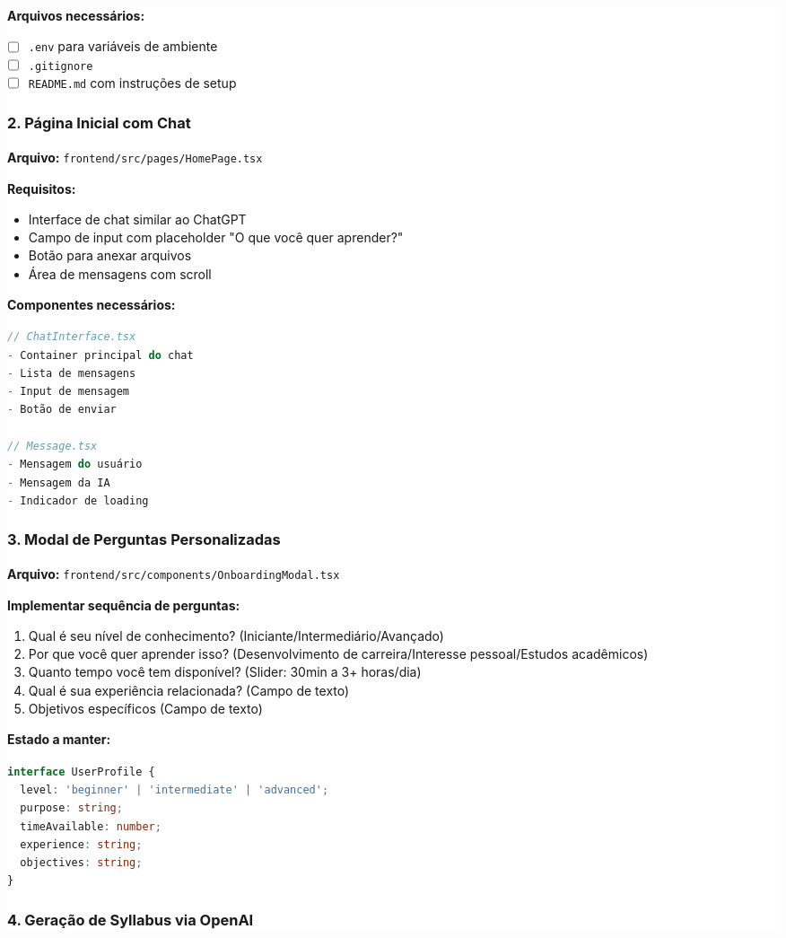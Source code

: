 **Arquivos necessários:**
- [ ] `.env` para variáveis de ambiente
- [ ] `.gitignore` 
- [ ] `README.md` com instruções de setup

### 2. Página Inicial com Chat

**Arquivo:** `frontend/src/pages/HomePage.tsx`

**Requisitos:**
- Interface de chat similar ao ChatGPT
- Campo de input com placeholder "O que você quer aprender?"
- Botão para anexar arquivos
- Área de mensagens com scroll

**Componentes necessários:**
```typescript
// ChatInterface.tsx
- Container principal do chat
- Lista de mensagens
- Input de mensagem
- Botão de enviar

// Message.tsx
- Mensagem do usuário
- Mensagem da IA
- Indicador de loading
```

### 3. Modal de Perguntas Personalizadas

**Arquivo:** `frontend/src/components/OnboardingModal.tsx`

**Implementar sequência de perguntas:**
1. Qual é seu nível de conhecimento? (Iniciante/Intermediário/Avançado)
2. Por que você quer aprender isso? (Desenvolvimento de carreira/Interesse pessoal/Estudos acadêmicos)
3. Quanto tempo você tem disponível? (Slider: 30min a 3+ horas/dia)
4. Qual é sua experiência relacionada? (Campo de texto)
5. Objetivos específicos (Campo de texto)

**Estado a manter:**
```typescript
interface UserProfile {
  level: 'beginner' | 'intermediate' | 'advanced';
  purpose: string;
  timeAvailable: number;
  experience: string;
  objectives: string;
}
```

### 4. Geração de Syllabus via OpenAI
